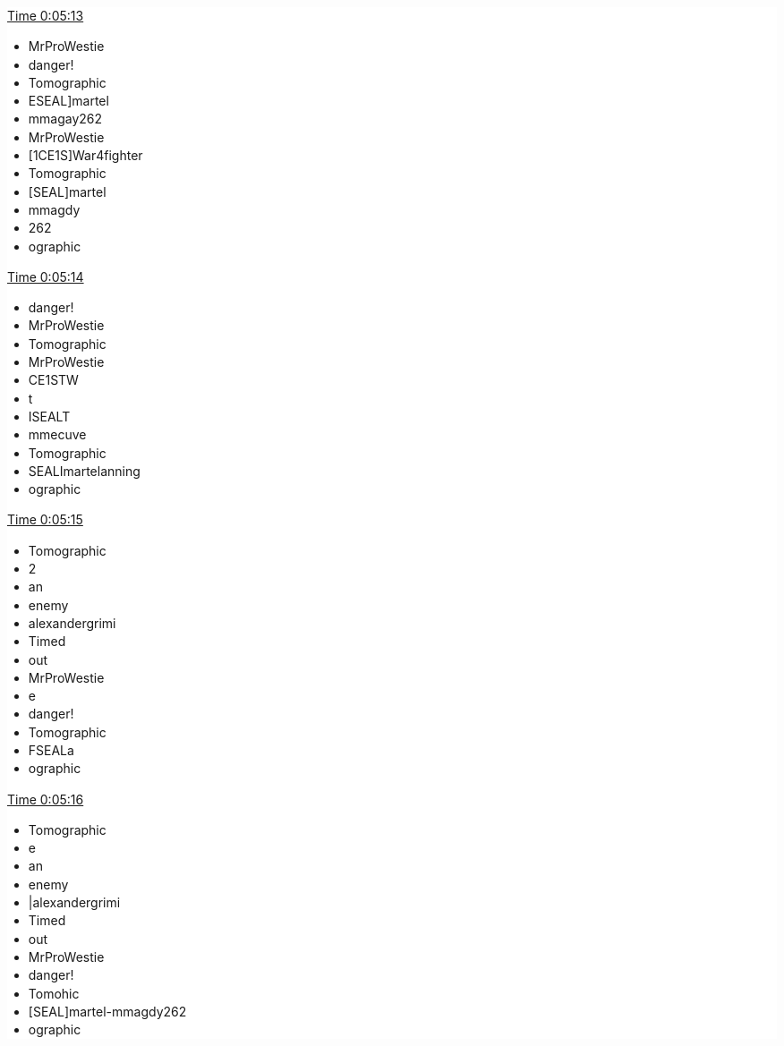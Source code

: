  [Time 0:05:13](https://youtu.be/eWpVvOznJas?t=308) 
- MrProWestie 
- danger! 
- Tomographic 
- ESEAL]martel 
- mmagay262 
- MrProWestie 
- [1CE1S]War4fighter 
- Tomographic 
- [SEAL]martel 
- mmagdy 
- 262 
- ographic 

 [Time 0:05:14](https://youtu.be/eWpVvOznJas?t=309) 
- danger! 
- MrProWestie 
- Tomographic 
- MrProWestie 
- CE1STW 
- t 
- ISEALT 
- mmecuve 
- Tomographic 
- SEALImartelanning 
- ographic 

 [Time 0:05:15](https://youtu.be/eWpVvOznJas?t=310) 
- Tomographic 
- 2 
- an 
- enemy 
- alexandergrimi 
- Timed 
- out 
- MrProWestie 
- e 
- danger! 
- Tomographic 
- FSEALa 
- ographic 

 [Time 0:05:16](https://youtu.be/eWpVvOznJas?t=311) 
- Tomographic 
- e 
- an 
- enemy 
- |alexandergrimi 
- Timed 
- out 
- MrProWestie 
- danger! 
- Tomohic 
- [SEAL]martel-mmagdy262 
- ographic 
